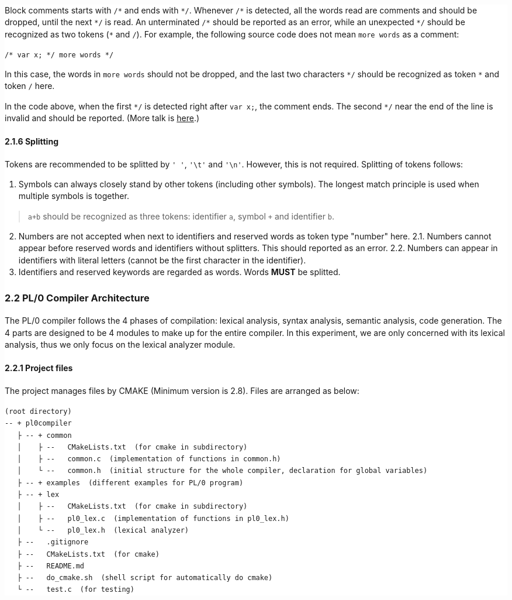 Block comments starts with `/*` and ends with `*/`. Whenever `/*` is detected, all the words read are comments and should be dropped, until the next `*/` is read. An unterminated `/*` should be reported as an error, while an unexpected `*/` should be recognized as two tokens (`*` and `/`). For example, the following source code does not mean `more words` as a comment:

```
/* var x; */ more words */
```
In this case, the words in `more words` should not be dropped, and the last two characters `*/` should be recognized as token `*` and token `/` here. 

In the code above, when the first `*/` is detected right after `var x;`, the comment ends. The second `*/` near the end of the line is invalid and should be reported. (More talk is [here](https://groups.google.com/forum/?utm_medium=email&utm_source=footer#!msg/compiler-principle-2018-ustc/6xzc8K2gxIw/WupajqwPBgAJ).)

#### 2.1.6 Splitting
Tokens are recommended to be splitted by `' '`, `'\t'` and `'\n'`. However, this is not required. Splitting of tokens follows:
1. Symbols can always closely stand by other tokens (including other symbols). The longest match principle is used when multiple symbols is together.
> `a+b` should be recognized as three tokens: identifier `a`, symbol `+` and identifier `b`.
2. Numbers are not accepted when next to identifiers and reserved words as token type "number" here.
	2.1. Numbers cannot appear before reserved words and identifiers without splitters. This should reported as an error.
	2.2. Numbers can appear in identifiers with literal letters (cannot be the first character in the identifier).
3. Identifiers and reserved keywords are regarded as words. Words **MUST** be splitted.

### 2.2 PL/0 Compiler Architecture
The PL/0 compiler follows the 4 phases of compilation: lexical analysis, syntax analysis, semantic analysis, code generation. The 4 parts are designed to be 4 modules to make up for the entire compiler. In this experiment, we are only concerned with its lexical analysis, thus we only focus on the lexical analyzer module.

#### 2.2.1 Project files
The project manages files by CMAKE (Minimum version is 2.8). Files are arranged as below:
```
(root directory)
-- + pl0compiler
   ├ -- + common
   │    ├ --   CMakeLists.txt  (for cmake in subdirectory)
   │    ├ --   common.c  (implementation of functions in common.h)
   │    └ --   common.h  (initial structure for the whole compiler, declaration for global variables)
   ├ -- + examples  (different examples for PL/0 program)
   ├ -- + lex
   │    ├ --   CMakeLists.txt  (for cmake in subdirectory)
   │    ├ --   pl0_lex.c  (implementation of functions in pl0_lex.h)
   │    └ --   pl0_lex.h  (lexical analyzer)
   ├ --   .gitignore
   ├ --   CMakeLists.txt  (for cmake)
   ├ --   README.md
   ├ --   do_cmake.sh  (shell script for automatically do cmake)
   └ --   test.c  (for testing)
```
